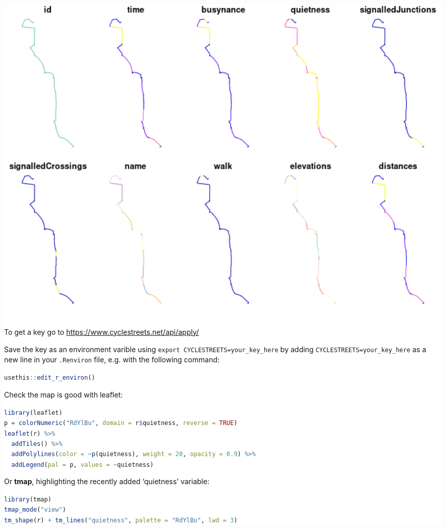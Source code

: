 <img src="man/figures/README-example-1.png" width="100%" />

To get a key go to <https://www.cyclestreets.net/api/apply/>

Save the key as an environment varible using
`export CYCLESTREETS=your_key_here` by adding
`CYCLESTREETS=your_key_here` as a new line in your `.Renviron` file,
e.g. with the following command:

``` r
usethis::edit_r_environ()
```

Check the map is good with leaflet:

``` r
library(leaflet)
p = colorNumeric("RdYlBu", domain = r$quietness, reverse = TRUE)
leaflet(r) %>% 
  addTiles() %>% 
  addPolylines(color = ~p(quietness), weight = 20, opacity = 0.9) %>% 
  addLegend(pal = p, values = ~quietness)
```

Or **tmap**, highlighting the recently added ‘quietness’ variable:

``` r
library(tmap)
tmap_mode("view")
tm_shape(r) + tm_lines("quietness", palette = "RdYlBu", lwd = 3)
```
